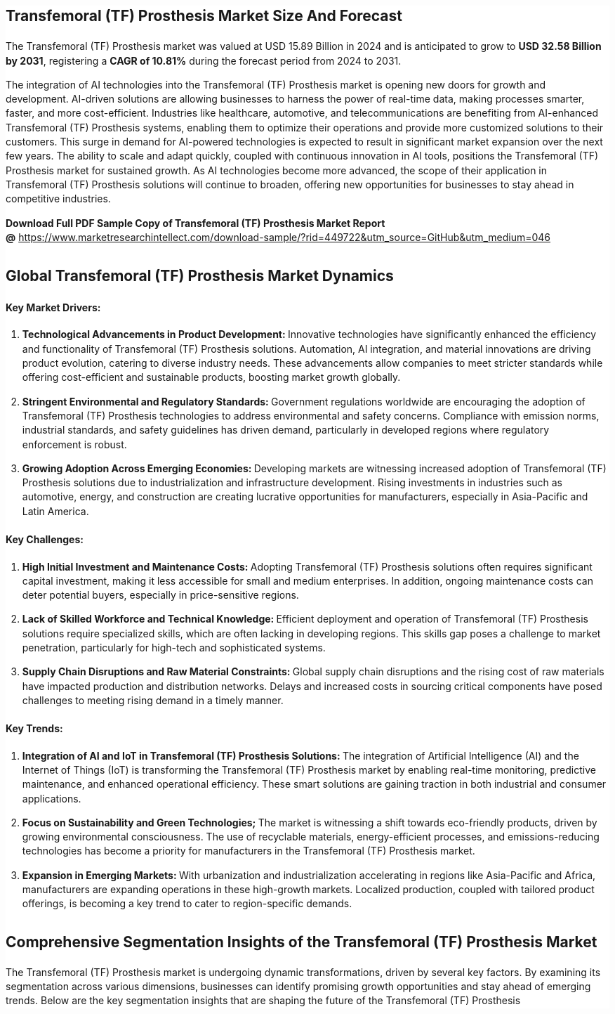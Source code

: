 <h2>Transfemoral (TF) Prosthesis Market Size And Forecast</h2><p>The Transfemoral (TF) Prosthesis market was valued at USD 15.89 Billion in 2024 and is anticipated to grow to <strong>USD 32.58 Billion by 2031</strong>, registering a <strong>CAGR of 10.81%</strong> during the forecast period from 2024 to 2031.</p><p>The integration of AI technologies into the Transfemoral (TF) Prosthesis market is opening new doors for growth and development. AI-driven solutions are allowing businesses to harness the power of real-time data, making processes smarter, faster, and more cost-efficient. Industries like healthcare, automotive, and telecommunications are benefiting from AI-enhanced Transfemoral (TF) Prosthesis systems, enabling them to optimize their operations and provide more customized solutions to their customers. This surge in demand for AI-powered technologies is expected to result in significant market expansion over the next few years. The ability to scale and adapt quickly, coupled with continuous innovation in AI tools, positions the Transfemoral (TF) Prosthesis market for sustained growth. As AI technologies become more advanced, the scope of their application in Transfemoral (TF) Prosthesis solutions will continue to broaden, offering new opportunities for businesses to stay ahead in competitive industries.</p><p><strong>Download Full PDF Sample Copy of Transfemoral (TF) Prosthesis Market Report @</strong>&nbsp;<a href="https://www.marketresearchintellect.com/download-sample/?rid=449722&amp;utm_source=GitHub&amp;utm_medium=046">https://www.marketresearchintellect.com/download-sample/?rid=449722&amp;utm_source=GitHub&amp;utm_medium=046</a></p><h2>Global Transfemoral (TF) Prosthesis Market Dynamics</h2><h4><strong>Key Market Drivers:</strong></h4><ol><li><p><strong>Technological Advancements in Product Development:&nbsp;</strong>Innovative technologies have significantly enhanced the efficiency and functionality of Transfemoral (TF) Prosthesis solutions. Automation, AI integration, and material innovations are driving product evolution, catering to diverse industry needs. These advancements allow companies to meet stricter standards while offering cost-efficient and sustainable products, boosting market growth globally.</p></li><li><p><strong>Stringent Environmental and Regulatory Standards:&nbsp;</strong>Government regulations worldwide are encouraging the adoption of Transfemoral (TF) Prosthesis technologies to address environmental and safety concerns. Compliance with emission norms, industrial standards, and safety guidelines has driven demand, particularly in developed regions where regulatory enforcement is robust.</p></li><li><p><strong>Growing Adoption Across Emerging Economies:&nbsp;</strong>Developing markets are witnessing increased adoption of Transfemoral (TF) Prosthesis solutions due to industrialization and infrastructure development. Rising investments in industries such as automotive, energy, and construction are creating lucrative opportunities for manufacturers, especially in Asia-Pacific and Latin America.</p></li></ol><h4><strong>Key Challenges:</strong></h4><ol><li><p><strong>High Initial Investment and Maintenance Costs:&nbsp;</strong>Adopting Transfemoral (TF) Prosthesis solutions often requires significant capital investment, making it less accessible for small and medium enterprises. In addition, ongoing maintenance costs can deter potential buyers, especially in price-sensitive regions.</p></li><li><p><strong>Lack of Skilled Workforce and Technical Knowledge:&nbsp;</strong>Efficient deployment and operation of Transfemoral (TF) Prosthesis solutions require specialized skills, which are often lacking in developing regions. This skills gap poses a challenge to market penetration, particularly for high-tech and sophisticated systems.</p></li><li><p><strong>Supply Chain Disruptions and Raw Material Constraints:&nbsp;</strong>Global supply chain disruptions and the rising cost of raw materials have impacted production and distribution networks. Delays and increased costs in sourcing critical components have posed challenges to meeting rising demand in a timely manner.</p></li></ol><h4><strong>Key Trends:</strong></h4><ol><li><p><strong>Integration of AI and IoT in Transfemoral (TF) Prosthesis Solutions:&nbsp;</strong>The integration of Artificial Intelligence (AI) and the Internet of Things (IoT) is transforming the Transfemoral (TF) Prosthesis market by enabling real-time monitoring, predictive maintenance, and enhanced operational efficiency. These smart solutions are gaining traction in both industrial and consumer applications.</p></li><li><p><strong>Focus on Sustainability and Green Technologies;&nbsp;</strong>The market is witnessing a shift towards eco-friendly products, driven by growing environmental consciousness. The use of recyclable materials, energy-efficient processes, and emissions-reducing technologies has become a priority for manufacturers in the Transfemoral (TF) Prosthesis market.</p></li><li><p><strong>Expansion in Emerging Markets:&nbsp;</strong>With urbanization and industrialization accelerating in regions like Asia-Pacific and Africa, manufacturers are expanding operations in these high-growth markets. Localized production, coupled with tailored product offerings, is becoming a key trend to cater to region-specific demands.</p></li></ol><div class="article-main__content" data-test-id="publishing-text-block"><h2>Comprehensive Segmentation Insights of the Transfemoral (TF) Prosthesis Market</h2><p>The Transfemoral (TF) Prosthesis market is undergoing dynamic transformations, driven by several key factors. By examining its segmentation across various dimensions, businesses can identify promising growth opportunities and stay ahead of emerging trends. Below are the key segmentation insights that are shaping the future of the Transfemoral (TF) Prosthesis